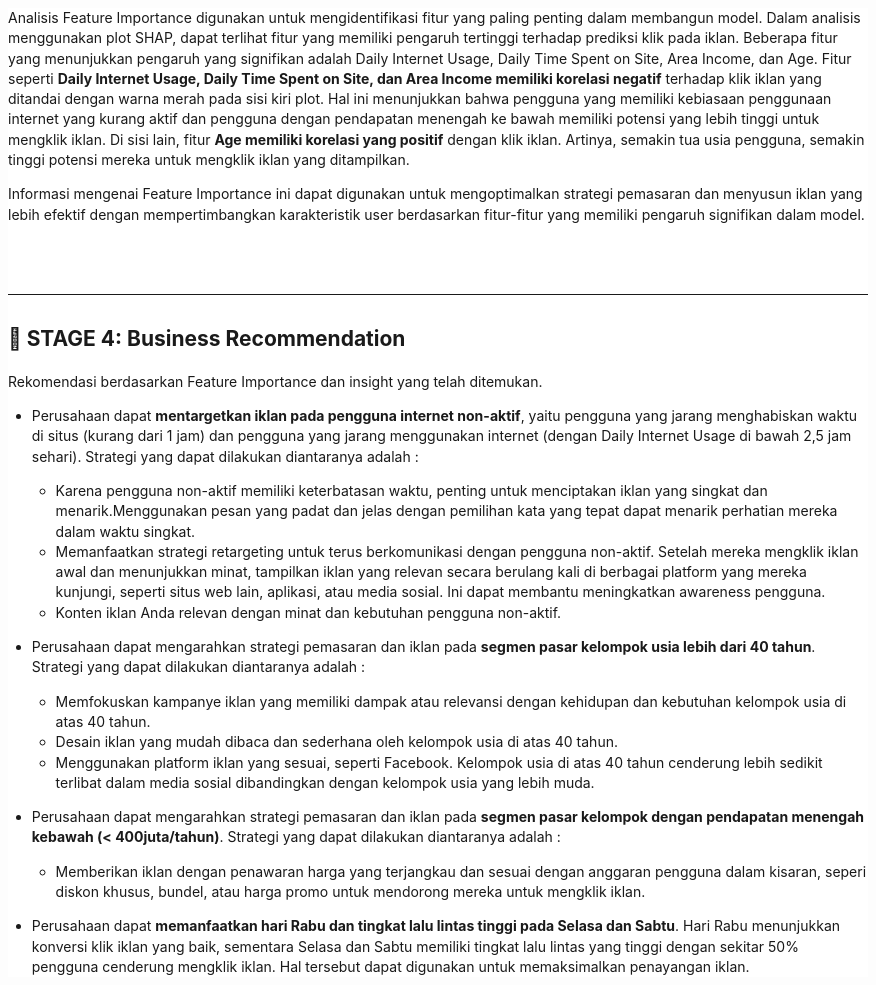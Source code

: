 Analisis Feature Importance digunakan untuk mengidentifikasi fitur yang paling penting dalam membangun model. Dalam analisis menggunakan plot SHAP, dapat terlihat fitur yang memiliki pengaruh tertinggi terhadap prediksi klik pada iklan. Beberapa fitur yang menunjukkan pengaruh yang signifikan adalah Daily Internet Usage, Daily Time Spent on Site, Area Income, dan Age. Fitur seperti **Daily Internet Usage, Daily Time Spent on Site, dan Area Income memiliki korelasi negatif** terhadap klik iklan yang ditandai dengan warna merah pada sisi kiri plot. Hal ini menunjukkan bahwa pengguna yang memiliki kebiasaan penggunaan internet yang kurang aktif dan pengguna dengan pendapatan menengah ke bawah memiliki potensi yang lebih tinggi untuk mengklik iklan. Di sisi lain, fitur **Age memiliki korelasi yang positif** dengan klik iklan. Artinya, semakin tua usia pengguna, semakin tinggi potensi mereka untuk mengklik iklan yang ditampilkan.

Informasi mengenai Feature Importance ini dapat digunakan untuk mengoptimalkan strategi pemasaran dan menyusun iklan yang lebih efektif dengan mempertimbangkan karakteristik user berdasarkan fitur-fitur yang memiliki pengaruh signifikan dalam model.

<br>
<br>

---

## 📂 **STAGE 4: Business Recommendation**

Rekomendasi berdasarkan Feature Importance dan insight yang telah ditemukan.
- Perusahaan dapat **mentargetkan iklan pada pengguna internet non-aktif**, yaitu pengguna yang jarang menghabiskan waktu di situs (kurang dari 1 jam) dan pengguna yang jarang menggunakan internet (dengan Daily Internet Usage di bawah 2,5 jam sehari). Strategi yang dapat dilakukan diantaranya adalah :
    - Karena pengguna non-aktif memiliki keterbatasan waktu, penting untuk menciptakan iklan yang singkat dan menarik.Menggunakan pesan yang padat dan jelas dengan pemilihan kata yang tepat dapat menarik perhatian mereka dalam waktu singkat. 
    - Memanfaatkan strategi retargeting untuk terus berkomunikasi dengan pengguna non-aktif. Setelah mereka mengklik iklan awal dan menunjukkan minat, tampilkan iklan yang relevan secara berulang kali di berbagai platform yang mereka kunjungi, seperti situs web lain, aplikasi, atau media sosial. Ini dapat membantu meningkatkan awareness pengguna.
    - Konten iklan Anda relevan dengan minat dan kebutuhan pengguna non-aktif.<br>

- Perusahaan dapat mengarahkan strategi pemasaran dan iklan pada **segmen pasar kelompok usia lebih dari 40 tahun**. Strategi yang dapat dilakukan diantaranya adalah :
    - Memfokuskan kampanye iklan yang memiliki dampak atau relevansi dengan kehidupan dan kebutuhan kelompok usia di atas 40 tahun.
    - Desain iklan yang mudah dibaca dan sederhana oleh kelompok usia di atas 40 tahun.
    - Menggunakan platform iklan yang sesuai, seperti Facebook. Kelompok usia di atas 40 tahun cenderung lebih sedikit terlibat dalam media sosial dibandingkan dengan kelompok usia yang lebih muda. <br>

- Perusahaan dapat mengarahkan strategi pemasaran dan iklan pada **segmen pasar kelompok dengan pendapatan menengah kebawah (< 400juta/tahun)**. Strategi yang dapat dilakukan diantaranya adalah :
    - Memberikan iklan dengan penawaran harga yang terjangkau dan sesuai dengan anggaran pengguna dalam kisaran, seperi diskon khusus, bundel, atau harga promo untuk mendorong mereka untuk mengklik iklan. <br>

- Perusahaan dapat **memanfaatkan hari Rabu dan tingkat lalu lintas tinggi pada Selasa dan Sabtu**. Hari Rabu menunjukkan konversi klik iklan yang baik, sementara Selasa dan Sabtu memiliki tingkat lalu lintas yang tinggi dengan sekitar 50% pengguna cenderung mengklik iklan. Hal tersebut dapat digunakan untuk memaksimalkan penayangan iklan.
